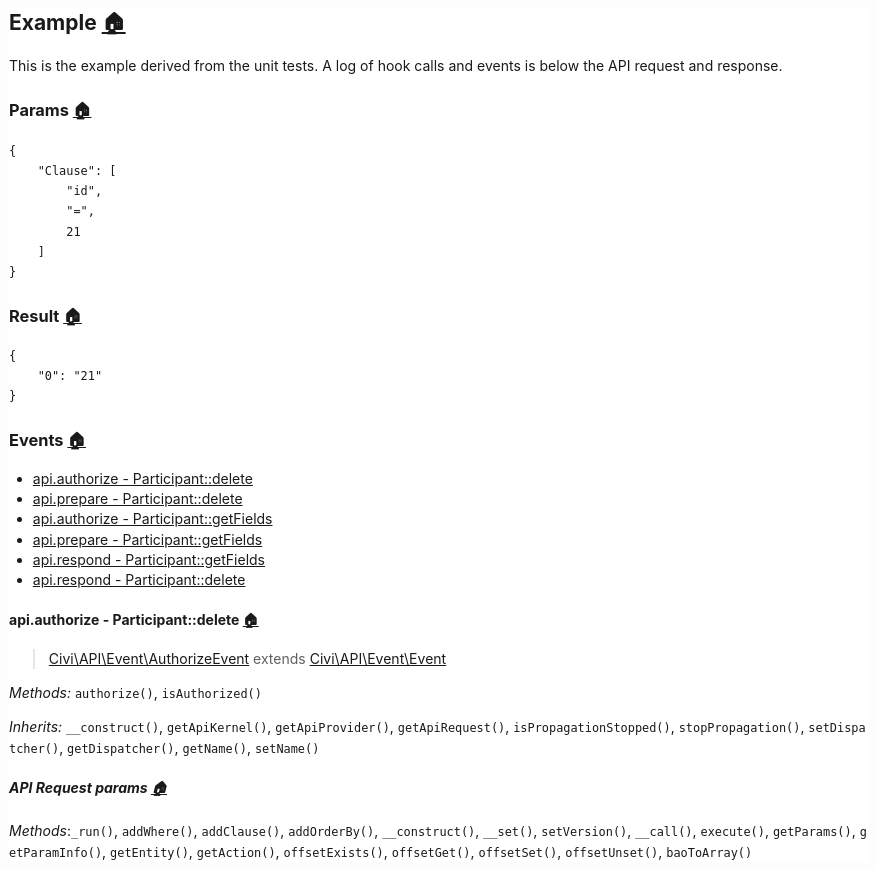 ## <a name='delete_example'></a>Example [:house:](index.md)

This is the example derived from the unit tests. A log
            of hook calls and events is below the API request and response.

### <a name='delete_example_params'></a>Params [:house:](index.md)

```
{
    "Clause": [
        "id",
        "=",
        21
    ]
}
```

### <a name='delete_example_result'></a>Result [:house:](index.md)

```
{
    "0": "21"
}
```

### <a name='delete_example_events'></a>Events [:house:](index.md)

* [api.authorize - Participant::delete](Participant.md/#delete_example_events_0)
* [api.prepare - Participant::delete](Participant.md/#delete_example_events_1)
* [api.authorize - Participant::getFields](Participant.md/#delete_example_events_2)
* [api.prepare - Participant::getFields](Participant.md/#delete_example_events_3)
* [api.respond - Participant::getFields](Participant.md/#delete_example_events_4)
* [api.respond - Participant::delete](Participant.md/#delete_example_events_5)

#### <a name='delete_example_events_0'></a>api.authorize - Participant::delete [:house:](index.md)

> [Civi\API\Event\AuthorizeEvent](https://github.com/civicrm/civicrm-core/blob/master/Civi/API/Event/AuthorizeEvent.php#L28) extends [Civi\API\Event\Event](https://github.com/civicrm/civicrm-core/blob/master/Civi/API/Event/Event.php#L28)

*Methods:* `authorize()`, `isAuthorized()`

*Inherits:* `__construct()`, `getApiKernel()`, `getApiProvider()`, `getApiRequest()`, `isPropagationStopped()`, `stopPropagation()`, `setDispatcher()`, `getDispatcher()`, `getName()`, `setName()`


##### <a name='delete_example_event_params_0'></a>API Request params [:house:](index.md)

*Methods*:`_run()`, `addWhere()`, `addClause()`, `addOrderBy()`, `__construct()`, `__set()`, `setVersion()`, `__call()`, `execute()`, `getParams()`, `getParamInfo()`, `getEntity()`, `getAction()`, `offsetExists()`, `offsetGet()`, `offsetSet()`, `offsetUnset()`, `baoToArray()`
